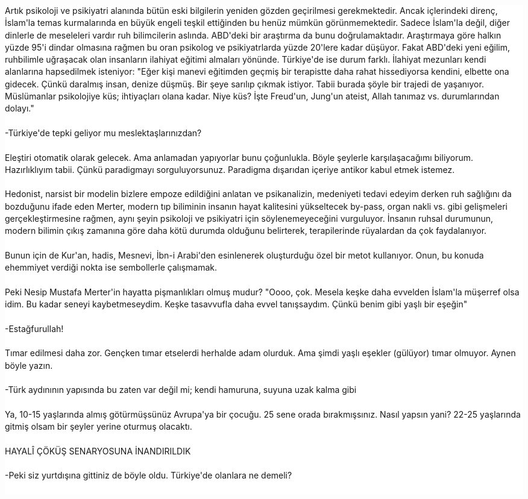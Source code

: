    Artık psikoloji ve psikiyatri alanında bütün eski bilgilerin yeniden gözden geçirilmesi gerekmektedir. Ancak içlerindeki direnç, İslam'la temas kurmalarında en büyük engeli teşkil ettiğinden bu henüz mümkün görünmemektedir. Sadece İslam'la değil, diğer dinlerle de meseleleri vardır ruh bilimcilerin aslında. ABD'deki bir araştırma da bunu doğrulamaktadır. Araştırmaya göre halkın yüzde 95'i dindar olmasına rağmen bu oran psikolog ve psikiyatrlarda yüzde 20'lere kadar düşüyor. Fakat ABD'deki yeni eğilim, ruhbilimle uğraşacak olan insanların ilahiyat eğitimi almaları yönünde. Türkiye'de ise durum farklı. İlahiyat mezunları kendi alanlarına hapsedilmek isteniyor: "Eğer kişi manevi eğitimden geçmiş bir terapistte daha rahat hissediyorsa kendini, elbette ona gidecek. Çünkü daralmış insan, denize düşmüş. Bir şeye sarılıp çıkmak istiyor. Tabii burada şöyle bir trajedi de yaşanıyor. Müslümanlar psikolojiye küs; ihtiyaçları olana kadar. Niye küs? İşte Freud'un, Jung'un ateist, Allah tanımaz vs. durumlarından dolayı."
   <br/>
   <br/>
   -Türkiye'de tepki geliyor mu meslektaşlarınızdan?
   <br/>
   <br/>
   Eleştiri otomatik olarak gelecek. Ama anlamadan yapıyorlar bunu çoğunlukla. Böyle şeylerle karşılaşacağımı biliyorum. Hazırlıklıyım tabii. Çünkü paradigmayı sorguluyorsunuz. Paradigma dışarıdan içeriye antikor kabul etmek istemez.
   <br/>
   <br/>
   Hedonist, narsist bir modelin bizlere empoze edildiğini anlatan ve psikanalizin, medeniyeti tedavi edeyim derken ruh sağlığını da bozduğunu ifade eden Merter, modern tıp biliminin insanın hayat kalitesini yükseltecek by-pass, organ nakli vs. gibi gelişmeleri gerçekleştirmesine rağmen, aynı şeyin psikoloji ve psikiyatri için söylenemeyeceğini vurguluyor. İnsanın ruhsal durumunun, modern bilimin çıkış zamanına göre daha kötü durumda olduğunu belirterek, terapilerinde rüyalardan da çok faydalanıyor.
   <br/>
   <br/>
   Bunun için  de Kur'an, hadis, Mesnevi, İbn-i Arabi'den esinlenerek oluşturduğu özel bir metot kullanıyor. Onun, bu konuda ehemmiyet verdiği nokta ise sembollerle çalışmamak.
   <br/>
   <br/>
   Peki Nesip Mustafa Merter'in hayatta pişmanlıkları olmuş mudur? "Oooo, çok. Mesela keşke daha evvelden İslam'la müşerref olsa idim. Bu kadar seneyi kaybetmeseydim. Keşke tasavvufla daha evvel tanışsaydım. Çünkü benim gibi yaşlı bir eşeğin"
   <br/>
   <br/>
   -Estağfurullah!
   <br/>
   <br/>
   Tımar edilmesi daha zor. Gençken tımar etselerdi herhalde adam olurduk. Ama şimdi yaşlı eşekler (gülüyor) tımar olmuyor. Aynen böyle yazın.
   <br/>
   <br/>
   -Türk aydınının yapısında bu zaten var değil mi; kendi hamuruna, suyuna uzak kalma gibi
   <br/>
   <br/>
   Ya, 10-15 yaşlarında almış götürmüşsünüz Avrupa'ya bir çocuğu. 25 sene orada bırakmışsınız. Nasıl yapsın yani? 22-25 yaşlarında gitmiş olsam bir şeyler yerine oturmuş olacaktı.
   <br/>
   <br/>
   HAYALÎ ÇÖKÜŞ SENARYOSUNA İNANDIRILDIK
   <br/>
   <br/>
   -Peki siz yurtdışına gittiniz de böyle oldu. Türkiye'de olanlara ne demeli?
   <br/>
   <br/>
